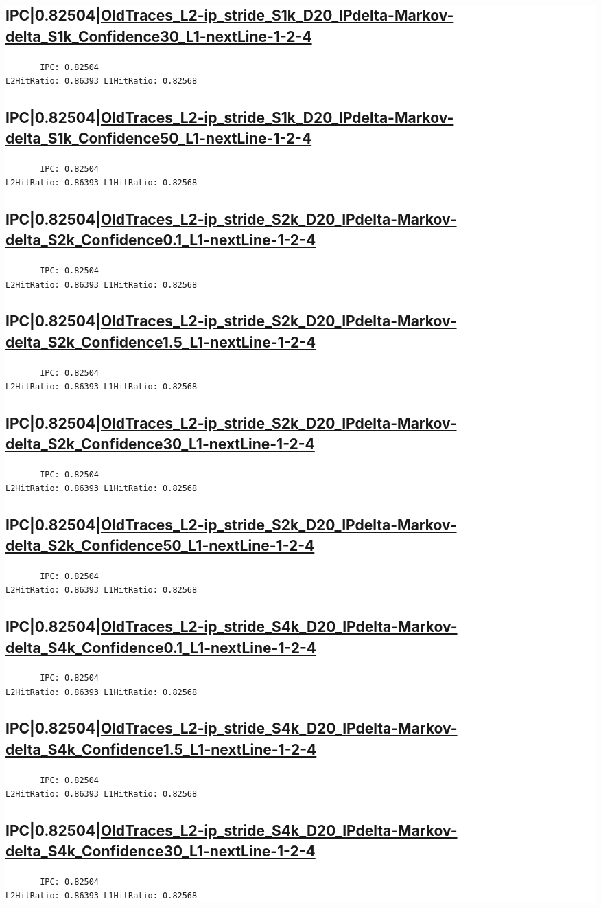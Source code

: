 ## IPC|0.82504|[OldTraces_L2-ip_stride_S1k_D20_IPdelta-Markov-delta_S1k_Confidence30_L1-nextLine-1-2-4][Report8]
	       IPC: 0.82504
	L2HitRatio: 0.86393	L1HitRatio: 0.82568 

## IPC|0.82504|[OldTraces_L2-ip_stride_S1k_D20_IPdelta-Markov-delta_S1k_Confidence50_L1-nextLine-1-2-4][Report9]
	       IPC: 0.82504
	L2HitRatio: 0.86393	L1HitRatio: 0.82568 

## IPC|0.82504|[OldTraces_L2-ip_stride_S2k_D20_IPdelta-Markov-delta_S2k_Confidence0.1_L1-nextLine-1-2-4][Report10]
	       IPC: 0.82504
	L2HitRatio: 0.86393	L1HitRatio: 0.82568 

## IPC|0.82504|[OldTraces_L2-ip_stride_S2k_D20_IPdelta-Markov-delta_S2k_Confidence1.5_L1-nextLine-1-2-4][Report11]
	       IPC: 0.82504
	L2HitRatio: 0.86393	L1HitRatio: 0.82568 

## IPC|0.82504|[OldTraces_L2-ip_stride_S2k_D20_IPdelta-Markov-delta_S2k_Confidence30_L1-nextLine-1-2-4][Report12]
	       IPC: 0.82504
	L2HitRatio: 0.86393	L1HitRatio: 0.82568 

## IPC|0.82504|[OldTraces_L2-ip_stride_S2k_D20_IPdelta-Markov-delta_S2k_Confidence50_L1-nextLine-1-2-4][Report13]
	       IPC: 0.82504
	L2HitRatio: 0.86393	L1HitRatio: 0.82568 

## IPC|0.82504|[OldTraces_L2-ip_stride_S4k_D20_IPdelta-Markov-delta_S4k_Confidence0.1_L1-nextLine-1-2-4][Report18]
	       IPC: 0.82504
	L2HitRatio: 0.86393	L1HitRatio: 0.82568 

## IPC|0.82504|[OldTraces_L2-ip_stride_S4k_D20_IPdelta-Markov-delta_S4k_Confidence1.5_L1-nextLine-1-2-4][Report19]
	       IPC: 0.82504
	L2HitRatio: 0.86393	L1HitRatio: 0.82568 

## IPC|0.82504|[OldTraces_L2-ip_stride_S4k_D20_IPdelta-Markov-delta_S4k_Confidence30_L1-nextLine-1-2-4][Report20]
	       IPC: 0.82504
	L2HitRatio: 0.86393	L1HitRatio: 0.82568 


[Report1]: 005-ChampSim_Stats/LLM_Layer1_ConfBF_v5_Phy70M-b1h8s1024d64r1_Traces331M_SingleProc_V3_BulkData/022-TLayer1_OldTracesPhy70M_L2-ip_stride_S16_D20_IPdelta-Markov-delta_S16_Confidence0.1_L1-nextLine-1-2-4.md
[Report2]: 005-ChampSim_Stats/LLM_Layer1_ConfBF_v5_Phy70M-b1h8s1024d64r1_Traces331M_SingleProc_V3_BulkData/022-TLayer1_OldTracesPhy70M_L2-ip_stride_S16_D20_IPdelta-Markov-delta_S16_Confidence1.5_L1-nextLine-1-2-4.md
[Report3]: 005-ChampSim_Stats/LLM_Layer1_ConfBF_v5_Phy70M-b1h8s1024d64r1_Traces331M_SingleProc_V3_BulkData/022-TLayer1_OldTracesPhy70M_L2-ip_stride_S16_D20_IPdelta-Markov-delta_S16_Confidence30_L1-nextLine-1-2-4.md
[Report4]: 005-ChampSim_Stats/LLM_Layer1_ConfBF_v5_Phy70M-b1h8s1024d64r1_Traces331M_SingleProc_V3_BulkData/022-TLayer1_OldTracesPhy70M_L2-ip_stride_S16_D20_IPdelta-Markov-delta_S16_Confidence50_L1-nextLine-1-2-4.md
[Report5]: 005-ChampSim_Stats/LLM_Layer1_ConfBF_v5_Phy70M-b1h8s1024d64r1_Traces331M_SingleProc_V3_BulkData/022-TLayer1_OldTracesPhy70M_L2-ip_stride_S1k_D20_IPdelta-Markov-delta_S1k_Confidence0.1_L1-nextLine-1-2-4.md
[Report6]: 005-ChampSim_Stats/LLM_Layer1_ConfBF_v5_Phy70M-b1h8s1024d64r1_Traces331M_SingleProc_V3_BulkData/022-TLayer1_OldTracesPhy70M_L2-ip_stride_S1k_D20_IPdelta-Markov-delta_S1k_Confidence1.5_L1-nextLine-1-2-4.md
[Report7]: 005-ChampSim_Stats/LLM_Layer1_ConfBF_v5_Phy70M-b1h8s1024d64r1_Traces331M_SingleProc_V3_BulkData/022-TLayer1_OldTracesPhy70M_L2-ip_stride_S1k_D20_IPdelta-Markov-delta_S1k_Confidence30_L1-nextLine-1-2-4.md
[Report8]: 005-ChampSim_Stats/LLM_Layer1_ConfBF_v5_Phy70M-b1h8s1024d64r1_Traces331M_SingleProc_V3_BulkData/022-TLayer1_OldTracesPhy70M_L2-ip_stride_S1k_D20_IPdelta-Markov-delta_S1k_Confidence50_L1-nextLine-1-2-4.md
[Report9]: 005-ChampSim_Stats/LLM_Layer1_ConfBF_v5_Phy70M-b1h8s1024d64r1_Traces331M_SingleProc_V3_BulkData/022-TLayer1_OldTracesPhy70M_L2-ip_stride_S2k_D20_IPdelta-Markov-delta_S2k_Confidence0.1_L1-nextLine-1-2-4.md
[Report10]: 005-ChampSim_Stats/LLM_Layer1_ConfBF_v5_Phy70M-b1h8s1024d64r1_Traces331M_SingleProc_V3_BulkData/022-TLayer1_OldTracesPhy70M_L2-ip_stride_S2k_D20_IPdelta-Markov-delta_S2k_Confidence1.5_L1-nextLine-1-2-4.md
[Report11]: 005-ChampSim_Stats/LLM_Layer1_ConfBF_v5_Phy70M-b1h8s1024d64r1_Traces331M_SingleProc_V3_BulkData/022-TLayer1_OldTracesPhy70M_L2-ip_stride_S2k_D20_IPdelta-Markov-delta_S2k_Confidence30_L1-nextLine-1-2-4.md
[Report12]: 005-ChampSim_Stats/LLM_Layer1_ConfBF_v5_Phy70M-b1h8s1024d64r1_Traces331M_SingleProc_V3_BulkData/022-TLayer1_OldTracesPhy70M_L2-ip_stride_S2k_D20_IPdelta-Markov-delta_S2k_Confidence50_L1-nextLine-1-2-4.md
[Report13]: 005-ChampSim_Stats/LLM_Layer1_ConfBF_v5_Phy70M-b1h8s1024d64r1_Traces331M_SingleProc_V3_BulkData/022-TLayer1_OldTracesPhy70M_L2-ip_stride_S32_D20_IPdelta-Markov-delta_S32_Confidence0.1_L1-nextLine-1-2-4.md
[Report14]: 005-ChampSim_Stats/LLM_Layer1_ConfBF_v5_Phy70M-b1h8s1024d64r1_Traces331M_SingleProc_V3_BulkData/022-TLayer1_OldTracesPhy70M_L2-ip_stride_S32_D20_IPdelta-Markov-delta_S32_Confidence1.5_L1-nextLine-1-2-4.md
[Report15]: 005-ChampSim_Stats/LLM_Layer1_ConfBF_v5_Phy70M-b1h8s1024d64r1_Traces331M_SingleProc_V3_BulkData/022-TLayer1_OldTracesPhy70M_L2-ip_stride_S32_D20_IPdelta-Markov-delta_S32_Confidence30_L1-nextLine-1-2-4.md
[Report16]: 005-ChampSim_Stats/LLM_Layer1_ConfBF_v5_Phy70M-b1h8s1024d64r1_Traces331M_SingleProc_V3_BulkData/022-TLayer1_OldTracesPhy70M_L2-ip_stride_S32_D20_IPdelta-Markov-delta_S32_Confidence50_L1-nextLine-1-2-4.md
[Report17]: 005-ChampSim_Stats/LLM_Layer1_ConfBF_v5_Phy70M-b1h8s1024d64r1_Traces331M_SingleProc_V3_BulkData/022-TLayer1_OldTracesPhy70M_L2-ip_stride_S4k_D20_IPdelta-Markov-delta_S4k_Confidence0.1_L1-nextLine-1-2-4.md
[Report18]: 005-ChampSim_Stats/LLM_Layer1_ConfBF_v5_Phy70M-b1h8s1024d64r1_Traces331M_SingleProc_V3_BulkData/022-TLayer1_OldTracesPhy70M_L2-ip_stride_S4k_D20_IPdelta-Markov-delta_S4k_Confidence1.5_L1-nextLine-1-2-4.md
[Report19]: 005-ChampSim_Stats/LLM_Layer1_ConfBF_v5_Phy70M-b1h8s1024d64r1_Traces331M_SingleProc_V3_BulkData/022-TLayer1_OldTracesPhy70M_L2-ip_stride_S4k_D20_IPdelta-Markov-delta_S4k_Confidence30_L1-nextLine-1-2-4.md
[Report20]: 005-ChampSim_Stats/LLM_Layer1_ConfBF_v5_Phy70M-b1h8s1024d64r1_Traces331M_SingleProc_V3_BulkData/022-TLayer1_OldTracesPhy70M_L2-ip_stride_S4k_D20_IPdelta-Markov-delta_S4k_Confidence50_L1-nextLine-1-2-4.md
[Report21]: 005-ChampSim_Stats/LLM_Layer1_ConfBF_v5_Phy70M-b1h8s1024d64r1_Traces331M_SingleProc_V3_BulkData/022-TLayer1_OldTracesPhy70M_L2-ip_stride_S512_D20_IPdelta-Markov-delta_S512_Confidence0.1_L1-nextLine-1-2-4.md
[Report22]: 005-ChampSim_Stats/LLM_Layer1_ConfBF_v5_Phy70M-b1h8s1024d64r1_Traces331M_SingleProc_V3_BulkData/022-TLayer1_OldTracesPhy70M_L2-ip_stride_S512_D20_IPdelta-Markov-delta_S512_Confidence1.5_L1-nextLine-1-2-4.md
[Report23]: 005-ChampSim_Stats/LLM_Layer1_ConfBF_v5_Phy70M-b1h8s1024d64r1_Traces331M_SingleProc_V3_BulkData/022-TLayer1_OldTracesPhy70M_L2-ip_stride_S512_D20_IPdelta-Markov-delta_S512_Confidence30_L1-nextLine-1-2-4.md
[Report24]: 005-ChampSim_Stats/LLM_Layer1_ConfBF_v5_Phy70M-b1h8s1024d64r1_Traces331M_SingleProc_V3_BulkData/022-TLayer1_OldTracesPhy70M_L2-ip_stride_S512_D20_IPdelta-Markov-delta_S512_Confidence50_L1-nextLine-1-2-4.md
[Report25]: 005-ChampSim_Stats/LLM_Layer1_ConfBF_v5_Phy70M-b1h8s1024d64r1_Traces331M_SingleProc_V3_BulkData/022-TLayer1_OldTracesPhy70M_L2-ip_stride_S64_D20_IPdelta-Markov-delta_S64_Confidence0.1_L1-nextLine-1-2-4.md
[Report26]: 005-ChampSim_Stats/LLM_Layer1_ConfBF_v5_Phy70M-b1h8s1024d64r1_Traces331M_SingleProc_V3_BulkData/022-TLayer1_OldTracesPhy70M_L2-ip_stride_S64_D20_IPdelta-Markov-delta_S64_Confidence1.5_L1-nextLine-1-2-4.md
[Report27]: 005-ChampSim_Stats/LLM_Layer1_ConfBF_v5_Phy70M-b1h8s1024d64r1_Traces331M_SingleProc_V3_BulkData/022-TLayer1_OldTracesPhy70M_L2-ip_stride_S64_D20_IPdelta-Markov-delta_S64_Confidence30_L1-nextLine-1-2-4.md
[Report28]: 005-ChampSim_Stats/LLM_Layer1_ConfBF_v5_Phy70M-b1h8s1024d64r1_Traces331M_SingleProc_V3_BulkData/022-TLayer1_OldTracesPhy70M_L2-ip_stride_S64_D20_IPdelta-Markov-delta_S64_Confidence50_L1-nextLine-1-2-4.md
[Report29]: 005-ChampSim_Stats/LLM_Layer1_ConfBF_v5_Phy70M-b1h8s1024d64r1_Traces331M_SingleProc_V3_BulkData/022-TLayer1_OldTracesPhy70M_L2-nextLine-1-2-4_ip_stride_S64_D20_ip_stride_S16_D20_L1-IPdelta-Markov-delta_S16_Conf0.1.md
[Report30]: 005-ChampSim_Stats/LLM_Layer1_ConfBF_v5_Phy70M-b1h8s1024d64r1_Traces331M_SingleProc_V3_BulkData/022-TLayer1_OldTracesPhy70M_L2-nextLine-1-2-4_ip_stride_S64_D20_ip_stride_S16_D20_L1-IPdelta-Markov-delta_S16_Conf1.5.md
[Report31]: 005-ChampSim_Stats/LLM_Layer1_ConfBF_v5_Phy70M-b1h8s1024d64r1_Traces331M_SingleProc_V3_BulkData/022-TLayer1_OldTracesPhy70M_L2-nextLine-1-2-4_ip_stride_S64_D20_ip_stride_S16_D20_L1-IPdelta-Markov-delta_S16_Conf30.md
[Report32]: 005-ChampSim_Stats/LLM_Layer1_ConfBF_v5_Phy70M-b1h8s1024d64r1_Traces331M_SingleProc_V3_BulkData/022-TLayer1_OldTracesPhy70M_L2-nextLine-1-2-4_ip_stride_S64_D20_ip_stride_S16_D20_L1-IPdelta-Markov-delta_S16_Conf50.md
[Report33]: 005-ChampSim_Stats/LLM_Layer1_ConfBF_v5_Phy70M-b1h8s1024d64r1_Traces331M_SingleProc_V3_BulkData/022-TLayer1_OldTracesPhy70M_L2-nextLine-1-2-4_ip_stride_S64_D20_ip_stride_S1k_D20_L1-IPdelta-Markov-delta_S1k_Conf0.1.md
[Report34]: 005-ChampSim_Stats/LLM_Layer1_ConfBF_v5_Phy70M-b1h8s1024d64r1_Traces331M_SingleProc_V3_BulkData/022-TLayer1_OldTracesPhy70M_L2-nextLine-1-2-4_ip_stride_S64_D20_ip_stride_S1k_D20_L1-IPdelta-Markov-delta_S1k_Conf1.5.md
[Report35]: 005-ChampSim_Stats/LLM_Layer1_ConfBF_v5_Phy70M-b1h8s1024d64r1_Traces331M_SingleProc_V3_BulkData/022-TLayer1_OldTracesPhy70M_L2-nextLine-1-2-4_ip_stride_S64_D20_ip_stride_S1k_D20_L1-IPdelta-Markov-delta_S1k_Conf30.md
[Report36]: 005-ChampSim_Stats/LLM_Layer1_ConfBF_v5_Phy70M-b1h8s1024d64r1_Traces331M_SingleProc_V3_BulkData/022-TLayer1_OldTracesPhy70M_L2-nextLine-1-2-4_ip_stride_S64_D20_ip_stride_S1k_D20_L1-IPdelta-Markov-delta_S1k_Conf50.md
[Report37]: 005-ChampSim_Stats/LLM_Layer1_ConfBF_v5_Phy70M-b1h8s1024d64r1_Traces331M_SingleProc_V3_BulkData/022-TLayer1_OldTracesPhy70M_L2-nextLine-1-2-4_ip_stride_S64_D20_ip_stride_S2k_D20_L1-IPdelta-Markov-delta_S2k_Conf0.1.md
[Report38]: 005-ChampSim_Stats/LLM_Layer1_ConfBF_v5_Phy70M-b1h8s1024d64r1_Traces331M_SingleProc_V3_BulkData/022-TLayer1_OldTracesPhy70M_L2-nextLine-1-2-4_ip_stride_S64_D20_ip_stride_S2k_D20_L1-IPdelta-Markov-delta_S2k_Conf1.5.md
[Report39]: 005-ChampSim_Stats/LLM_Layer1_ConfBF_v5_Phy70M-b1h8s1024d64r1_Traces331M_SingleProc_V3_BulkData/022-TLayer1_OldTracesPhy70M_L2-nextLine-1-2-4_ip_stride_S64_D20_ip_stride_S2k_D20_L1-IPdelta-Markov-delta_S2k_Conf30.md
[Report40]: 005-ChampSim_Stats/LLM_Layer1_ConfBF_v5_Phy70M-b1h8s1024d64r1_Traces331M_SingleProc_V3_BulkData/022-TLayer1_OldTracesPhy70M_L2-nextLine-1-2-4_ip_stride_S64_D20_ip_stride_S2k_D20_L1-IPdelta-Markov-delta_S2k_Conf50.md
[Report41]: 005-ChampSim_Stats/LLM_Layer1_ConfBF_v5_Phy70M-b1h8s1024d64r1_Traces331M_SingleProc_V3_BulkData/022-TLayer1_OldTracesPhy70M_L2-nextLine-1-2-4_ip_stride_S64_D20_ip_stride_S32_D20_L1-IPdelta-Markov-delta_S32_Conf0.1.md
[Report42]: 005-ChampSim_Stats/LLM_Layer1_ConfBF_v5_Phy70M-b1h8s1024d64r1_Traces331M_SingleProc_V3_BulkData/022-TLayer1_OldTracesPhy70M_L2-nextLine-1-2-4_ip_stride_S64_D20_ip_stride_S32_D20_L1-IPdelta-Markov-delta_S32_Conf1.5.md
[Report43]: 005-ChampSim_Stats/LLM_Layer1_ConfBF_v5_Phy70M-b1h8s1024d64r1_Traces331M_SingleProc_V3_BulkData/022-TLayer1_OldTracesPhy70M_L2-nextLine-1-2-4_ip_stride_S64_D20_ip_stride_S32_D20_L1-IPdelta-Markov-delta_S32_Conf30.md
[Report44]: 005-ChampSim_Stats/LLM_Layer1_ConfBF_v5_Phy70M-b1h8s1024d64r1_Traces331M_SingleProc_V3_BulkData/022-TLayer1_OldTracesPhy70M_L2-nextLine-1-2-4_ip_stride_S64_D20_ip_stride_S32_D20_L1-IPdelta-Markov-delta_S32_Conf50.md
[Report45]: 005-ChampSim_Stats/LLM_Layer1_ConfBF_v5_Phy70M-b1h8s1024d64r1_Traces331M_SingleProc_V3_BulkData/022-TLayer1_OldTracesPhy70M_L2-nextLine-1-2-4_ip_stride_S64_D20_ip_stride_S4k_D20_L1-IPdelta-Markov-delta_S4k_Conf0.1.md
[Report46]: 005-ChampSim_Stats/LLM_Layer1_ConfBF_v5_Phy70M-b1h8s1024d64r1_Traces331M_SingleProc_V3_BulkData/022-TLayer1_OldTracesPhy70M_L2-nextLine-1-2-4_ip_stride_S64_D20_ip_stride_S4k_D20_L1-IPdelta-Markov-delta_S4k_Conf1.5.md
[Report47]: 005-ChampSim_Stats/LLM_Layer1_ConfBF_v5_Phy70M-b1h8s1024d64r1_Traces331M_SingleProc_V3_BulkData/022-TLayer1_OldTracesPhy70M_L2-nextLine-1-2-4_ip_stride_S64_D20_ip_stride_S4k_D20_L1-IPdelta-Markov-delta_S4k_Conf30.md
[Report48]: 005-ChampSim_Stats/LLM_Layer1_ConfBF_v5_Phy70M-b1h8s1024d64r1_Traces331M_SingleProc_V3_BulkData/022-TLayer1_OldTracesPhy70M_L2-nextLine-1-2-4_ip_stride_S64_D20_ip_stride_S4k_D20_L1-IPdelta-Markov-delta_S4k_Conf50.md
[Report49]: 005-ChampSim_Stats/LLM_Layer1_ConfBF_v5_Phy70M-b1h8s1024d64r1_Traces331M_SingleProc_V3_BulkData/022-TLayer1_OldTracesPhy70M_L2-nextLine-1-2-4_ip_stride_S64_D20_ip_stride_S512_D20_L1-IPdelta-Markov-delta_S512_Conf0.1.md
[Report50]: 005-ChampSim_Stats/LLM_Layer1_ConfBF_v5_Phy70M-b1h8s1024d64r1_Traces331M_SingleProc_V3_BulkData/022-TLayer1_OldTracesPhy70M_L2-nextLine-1-2-4_ip_stride_S64_D20_ip_stride_S512_D20_L1-IPdelta-Markov-delta_S512_Conf1.5.md
[Report51]: 005-ChampSim_Stats/LLM_Layer1_ConfBF_v5_Phy70M-b1h8s1024d64r1_Traces331M_SingleProc_V3_BulkData/022-TLayer1_OldTracesPhy70M_L2-nextLine-1-2-4_ip_stride_S64_D20_ip_stride_S512_D20_L1-IPdelta-Markov-delta_S512_Conf30.md
[Report52]: 005-ChampSim_Stats/LLM_Layer1_ConfBF_v5_Phy70M-b1h8s1024d64r1_Traces331M_SingleProc_V3_BulkData/022-TLayer1_OldTracesPhy70M_L2-nextLine-1-2-4_ip_stride_S64_D20_ip_stride_S512_D20_L1-IPdelta-Markov-delta_S512_Conf50.md
[Report53]: 005-ChampSim_Stats/LLM_Layer1_ConfBF_v5_Phy70M-b1h8s1024d64r1_Traces331M_SingleProc_V3_BulkData/022-TLayer1_OldTracesPhy70M_L2-nextLine-1-2-4_ip_stride_S64_D20_ip_stride_S64_D20_L1-IPdelta-Markov-delta_S64_Conf0.1.md
[Report54]: 005-ChampSim_Stats/LLM_Layer1_ConfBF_v5_Phy70M-b1h8s1024d64r1_Traces331M_SingleProc_V3_BulkData/022-TLayer1_OldTracesPhy70M_L2-nextLine-1-2-4_ip_stride_S64_D20_ip_stride_S64_D20_L1-IPdelta-Markov-delta_S64_Conf1.5.md
[Report55]: 005-ChampSim_Stats/LLM_Layer1_ConfBF_v5_Phy70M-b1h8s1024d64r1_Traces331M_SingleProc_V3_BulkData/022-TLayer1_OldTracesPhy70M_L2-nextLine-1-2-4_ip_stride_S64_D20_ip_stride_S64_D20_L1-IPdelta-Markov-delta_S64_Conf30.md
[Report56]: 005-ChampSim_Stats/LLM_Layer1_ConfBF_v5_Phy70M-b1h8s1024d64r1_Traces331M_SingleProc_V3_BulkData/022-TLayer1_OldTracesPhy70M_L2-nextLine-1-2-4_ip_stride_S64_D20_ip_stride_S64_D20_L1-IPdelta-Markov-delta_S64_Conf50.md
[Report57]: 005-ChampSim_Stats/LLM_Layer1_ConfBF_v5_Phy70M-b1h8s1024d64r1_Traces331M_SingleProc_V3_BulkData/026-TLayer1_NewTracesPhy70M_L2-ip_stride_S16_D20_IPdelta-Markov-delta_S16_Conf0.1_L1-nextLine-1-2-4.md
[Report58]: 005-ChampSim_Stats/LLM_Layer1_ConfBF_v5_Phy70M-b1h8s1024d64r1_Traces331M_SingleProc_V3_BulkData/026-TLayer1_NewTracesPhy70M_L2-ip_stride_S16_D20_IPdelta-Markov-delta_S16_Conf1.5_L1-nextLine-1-2-4.md
[Report59]: 005-ChampSim_Stats/LLM_Layer1_ConfBF_v5_Phy70M-b1h8s1024d64r1_Traces331M_SingleProc_V3_BulkData/026-TLayer1_NewTracesPhy70M_L2-ip_stride_S16_D20_IPdelta-Markov-delta_S16_Conf30_L1-nextLine-1-2-4.md
[Report60]: 005-ChampSim_Stats/LLM_Layer1_ConfBF_v5_Phy70M-b1h8s1024d64r1_Traces331M_SingleProc_V3_BulkData/026-TLayer1_NewTracesPhy70M_L2-ip_stride_S16_D20_IPdelta-Markov-delta_S16_Conf50_L1-nextLine-1-2-4.md
[Report61]: 005-ChampSim_Stats/LLM_Layer1_ConfBF_v5_Phy70M-b1h8s1024d64r1_Traces331M_SingleProc_V3_BulkData/026-TLayer1_NewTracesPhy70M_L2-ip_stride_S1k_D20_IPdelta-Markov-delta_S1k_Conf0.1_L1-nextLine-1-2-4.md
[Report62]: 005-ChampSim_Stats/LLM_Layer1_ConfBF_v5_Phy70M-b1h8s1024d64r1_Traces331M_SingleProc_V3_BulkData/026-TLayer1_NewTracesPhy70M_L2-ip_stride_S1k_D20_IPdelta-Markov-delta_S1k_Conf1.5_L1-nextLine-1-2-4.md
[Report63]: 005-ChampSim_Stats/LLM_Layer1_ConfBF_v5_Phy70M-b1h8s1024d64r1_Traces331M_SingleProc_V3_BulkData/026-TLayer1_NewTracesPhy70M_L2-ip_stride_S1k_D20_IPdelta-Markov-delta_S1k_Conf30_L1-nextLine-1-2-4.md
[Report64]: 005-ChampSim_Stats/LLM_Layer1_ConfBF_v5_Phy70M-b1h8s1024d64r1_Traces331M_SingleProc_V3_BulkData/026-TLayer1_NewTracesPhy70M_L2-ip_stride_S1k_D20_IPdelta-Markov-delta_S1k_Conf50_L1-nextLine-1-2-4.md
[Report65]: 005-ChampSim_Stats/LLM_Layer1_ConfBF_v5_Phy70M-b1h8s1024d64r1_Traces331M_SingleProc_V3_BulkData/026-TLayer1_NewTracesPhy70M_L2-ip_stride_S32_D20_IPdelta-Markov-delta_S32_Conf0.1_L1-nextLine-1-2-4.md
[Report66]: 005-ChampSim_Stats/LLM_Layer1_ConfBF_v5_Phy70M-b1h8s1024d64r1_Traces331M_SingleProc_V3_BulkData/026-TLayer1_NewTracesPhy70M_L2-ip_stride_S32_D20_IPdelta-Markov-delta_S32_Conf1.5_L1-nextLine-1-2-4.md
[Report67]: 005-ChampSim_Stats/LLM_Layer1_ConfBF_v5_Phy70M-b1h8s1024d64r1_Traces331M_SingleProc_V3_BulkData/026-TLayer1_NewTracesPhy70M_L2-ip_stride_S32_D20_IPdelta-Markov-delta_S32_Conf30_L1-nextLine-1-2-4.md
[Report68]: 005-ChampSim_Stats/LLM_Layer1_ConfBF_v5_Phy70M-b1h8s1024d64r1_Traces331M_SingleProc_V3_BulkData/026-TLayer1_NewTracesPhy70M_L2-ip_stride_S32_D20_IPdelta-Markov-delta_S32_Conf50_L1-nextLine-1-2-4.md
[Report69]: 005-ChampSim_Stats/LLM_Layer1_ConfBF_v5_Phy70M-b1h8s1024d64r1_Traces331M_SingleProc_V3_BulkData/026-TLayer1_NewTracesPhy70M_L2-ip_stride_S512_D20_IPdelta-Markov-delta_S512_Conf0.1_L1-nextLine-1-2-4.md
[Report70]: 005-ChampSim_Stats/LLM_Layer1_ConfBF_v5_Phy70M-b1h8s1024d64r1_Traces331M_SingleProc_V3_BulkData/026-TLayer1_NewTracesPhy70M_L2-ip_stride_S512_D20_IPdelta-Markov-delta_S512_Conf1.5_L1-nextLine-1-2-4.md
[Report71]: 005-ChampSim_Stats/LLM_Layer1_ConfBF_v5_Phy70M-b1h8s1024d64r1_Traces331M_SingleProc_V3_BulkData/026-TLayer1_NewTracesPhy70M_L2-ip_stride_S512_D20_IPdelta-Markov-delta_S512_Conf30_L1-nextLine-1-2-4.md
[Report72]: 005-ChampSim_Stats/LLM_Layer1_ConfBF_v5_Phy70M-b1h8s1024d64r1_Traces331M_SingleProc_V3_BulkData/026-TLayer1_NewTracesPhy70M_L2-ip_stride_S512_D20_IPdelta-Markov-delta_S512_Conf50_L1-nextLine-1-2-4.md
[Report73]: 005-ChampSim_Stats/LLM_Layer1_ConfBF_v5_Phy70M-b1h8s1024d64r1_Traces331M_SingleProc_V3_BulkData/026-TLayer1_NewTracesPhy70M_L2-ip_stride_S64_D20_IPdelta-Markov-delta_S64_Conf0.1_L1-nextLine-1-2-4.md
[Report74]: 005-ChampSim_Stats/LLM_Layer1_ConfBF_v5_Phy70M-b1h8s1024d64r1_Traces331M_SingleProc_V3_BulkData/026-TLayer1_NewTracesPhy70M_L2-ip_stride_S64_D20_IPdelta-Markov-delta_S64_Conf1.5_L1-nextLine-1-2-4.md
[Report75]: 005-ChampSim_Stats/LLM_Layer1_ConfBF_v5_Phy70M-b1h8s1024d64r1_Traces331M_SingleProc_V3_BulkData/026-TLayer1_NewTracesPhy70M_L2-ip_stride_S64_D20_IPdelta-Markov-delta_S64_Conf30_L1-nextLine-1-2-4.md
[Report76]: 005-ChampSim_Stats/LLM_Layer1_ConfBF_v5_Phy70M-b1h8s1024d64r1_Traces331M_SingleProc_V3_BulkData/026-TLayer1_NewTracesPhy70M_L2-ip_stride_S64_D20_IPdelta-Markov-delta_S64_Conf50_L1-nextLine-1-2-4.md
